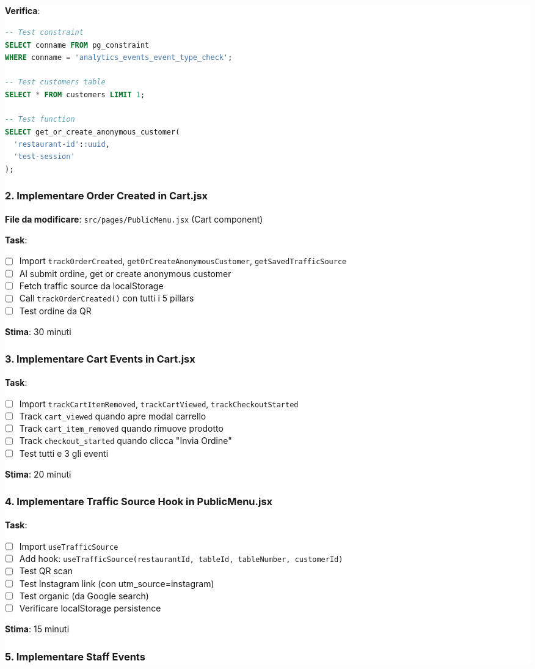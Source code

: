 **Verifica**:
```sql
-- Test constraint
SELECT conname FROM pg_constraint
WHERE conname = 'analytics_events_event_type_check';

-- Test customers table
SELECT * FROM customers LIMIT 1;

-- Test function
SELECT get_or_create_anonymous_customer(
  'restaurant-id'::uuid,
  'test-session'
);
```

### 2. Implementare Order Created in Cart.jsx

**File da modificare**: `src/pages/PublicMenu.jsx` (Cart component)

**Task**:
- [ ] Import `trackOrderCreated`, `getOrCreateAnonymousCustomer`, `getSavedTrafficSource`
- [ ] Al submit ordine, get or create anonymous customer
- [ ] Fetch traffic source da localStorage
- [ ] Call `trackOrderCreated()` con tutti i 5 pillars
- [ ] Test ordine da QR

**Stima**: 30 minuti

### 3. Implementare Cart Events in Cart.jsx

**Task**:
- [ ] Import `trackCartItemRemoved`, `trackCartViewed`, `trackCheckoutStarted`
- [ ] Track `cart_viewed` quando apre modal carrello
- [ ] Track `cart_item_removed` quando rimuove prodotto
- [ ] Track `checkout_started` quando clicca "Invia Ordine"
- [ ] Test tutti e 3 gli eventi

**Stima**: 20 minuti

### 4. Implementare Traffic Source Hook in PublicMenu.jsx

**Task**:
- [ ] Import `useTrafficSource`
- [ ] Add hook: `useTrafficSource(restaurantId, tableId, tableNumber, customerId)`
- [ ] Test QR scan
- [ ] Test Instagram link (con utm_source=instagram)
- [ ] Test organic (da Google search)
- [ ] Verificare localStorage persistence

**Stima**: 15 minuti

### 5. Implementare Staff Events
